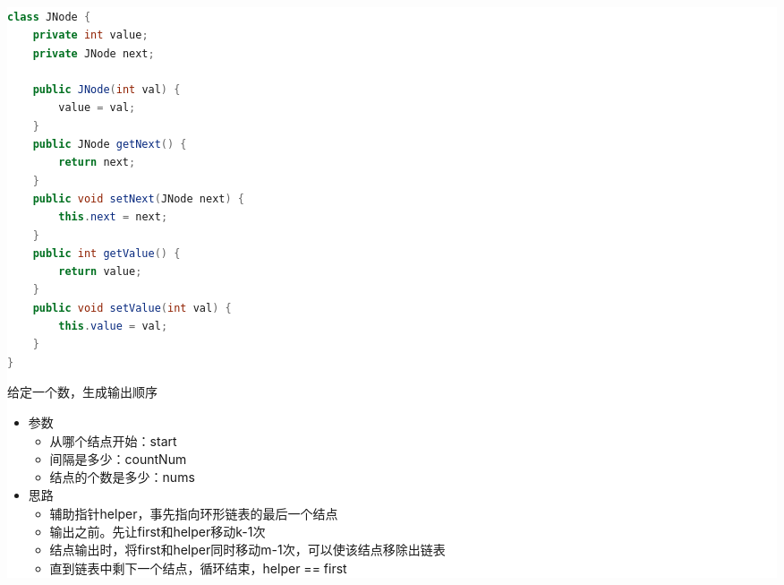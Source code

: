 ```java
class JNode {
    private int value;
    private JNode next;

    public JNode(int val) {
        value = val;
    }
    public JNode getNext() {
        return next;
    }
    public void setNext(JNode next) {
        this.next = next;
    }
    public int getValue() {
        return value;
    }
    public void setValue(int val) {
        this.value = val;
    }
}
```

给定一个数，生成输出顺序

- 参数
  - 从哪个结点开始：start
  - 间隔是多少：countNum
  - 结点的个数是多少：nums
- 思路
  - 辅助指针helper，事先指向环形链表的最后一个结点
  - 输出之前。先让first和helper移动k-1次
  - 结点输出时，将first和helper同时移动m-1次，可以使该结点移除出链表
  - 直到链表中剩下一个结点，循环结束，helper == first
